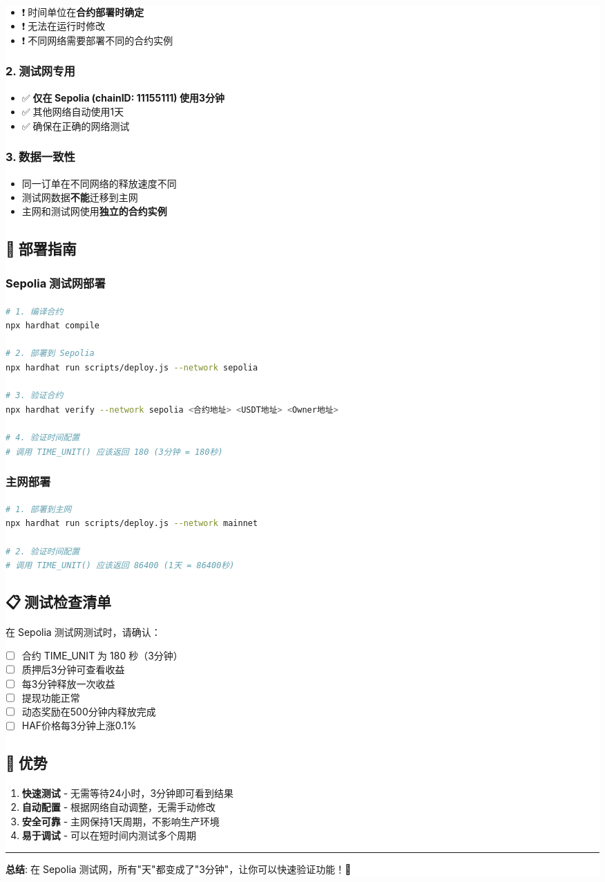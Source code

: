 - ❗ 时间单位在**合约部署时确定**
- ❗ 无法在运行时修改
- ❗ 不同网络需要部署不同的合约实例

### 2. 测试网专用

- ✅ **仅在 Sepolia (chainID: 11155111) 使用3分钟**
- ✅ 其他网络自动使用1天
- ✅ 确保在正确的网络测试

### 3. 数据一致性

- 同一订单在不同网络的释放速度不同
- 测试网数据**不能**迁移到主网
- 主网和测试网使用**独立的合约实例**

## 🚀 部署指南

### Sepolia 测试网部署

```bash
# 1. 编译合约
npx hardhat compile

# 2. 部署到 Sepolia
npx hardhat run scripts/deploy.js --network sepolia

# 3. 验证合约
npx hardhat verify --network sepolia <合约地址> <USDT地址> <Owner地址>

# 4. 验证时间配置
# 调用 TIME_UNIT() 应该返回 180 (3分钟 = 180秒)
```

### 主网部署

```bash
# 1. 部署到主网
npx hardhat run scripts/deploy.js --network mainnet

# 2. 验证时间配置
# 调用 TIME_UNIT() 应该返回 86400 (1天 = 86400秒)
```

## 📋 测试检查清单

在 Sepolia 测试网测试时，请确认：

- [ ] 合约 TIME_UNIT 为 180 秒（3分钟）
- [ ] 质押后3分钟可查看收益
- [ ] 每3分钟释放一次收益
- [ ] 提现功能正常
- [ ] 动态奖励在500分钟内释放完成
- [ ] HAF价格每3分钟上涨0.1%

## 🎉 优势

1. **快速测试** - 无需等待24小时，3分钟即可看到结果
2. **自动配置** - 根据网络自动调整，无需手动修改
3. **安全可靠** - 主网保持1天周期，不影响生产环境
4. **易于调试** - 可以在短时间内测试多个周期

---

**总结**: 在 Sepolia 测试网，所有"天"都变成了"3分钟"，让你可以快速验证功能！🚀
